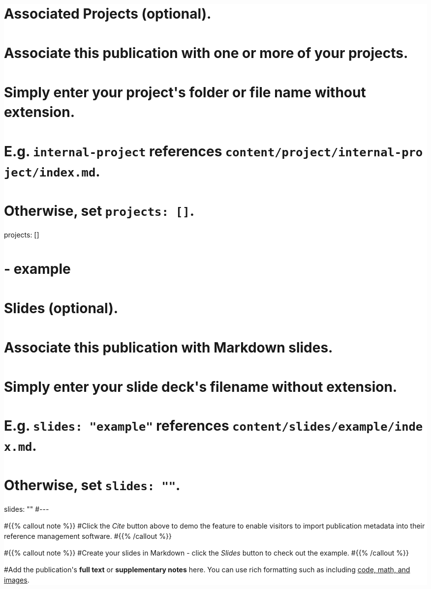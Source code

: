 # Associated Projects (optional).
#   Associate this publication with one or more of your projects.
#   Simply enter your project's folder or file name without extension.
#   E.g. `internal-project` references `content/project/internal-project/index.md`.
#   Otherwise, set `projects: []`.
projects: []
#  - example

# Slides (optional).
#   Associate this publication with Markdown slides.
#   Simply enter your slide deck's filename without extension.
#   E.g. `slides: "example"` references `content/slides/example/index.md`.
#   Otherwise, set `slides: ""`.
slides: ""
#---

#{{% callout note %}}
#Click the _Cite_ button above to demo the feature to enable visitors to import publication metadata into their reference management software.
#{{% /callout %}}

#{{% callout note %}}
#Create your slides in Markdown - click the _Slides_ button to check out the example.
#{{% /callout %}}

#Add the publication's **full text** or **supplementary notes** here. You can use rich formatting such as including [code, math, and images](https://docs.hugoblox.com/content/writing-markdown-latex/).
